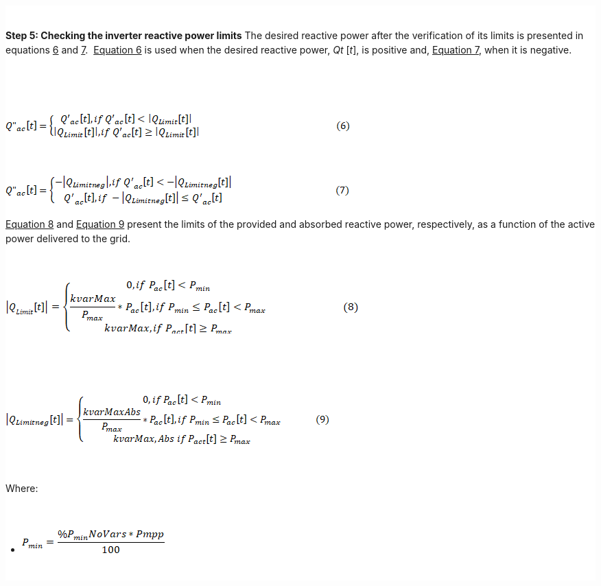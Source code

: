 &nbsp;

**Step 5: Checking the inverter reactive power limits** The desired reactive power after the verification of its limits is presented in equations [6](<OpenDSSDocumentation.md#\_bookmark10>) and [7](<OpenDSSDocumentation.md#\_bookmark11>).&nbsp; [Equation 6](<OpenDSSDocumentation.md#\_bookmark10>) is used when the desired reactive power, *Qt* \[*t*\], is positive and, [Equation 7](<OpenDSSDocumentation.md#\_bookmark11>), when it is negative.

&nbsp;

&nbsp;

![Image](<lib/NewItem487.png>)

&nbsp;

![Image](<lib/NewItem488.png>)

[Equation 8](<OpenDSSDocumentation.md#\_bookmark12>) and [Equation 9](<OpenDSSDocumentation.md#\_bookmark13>) present the limits of the provided and absorbed reactive power, respectively, as a function of the active power delivered to the grid.

&nbsp;

![Image](<lib/NewItem489.png>)

&nbsp;

&nbsp;

![Image](<lib/NewItem490.png>)

&nbsp;

Where:

&nbsp;

* ![Image](<lib/NewItem491.png>)

&nbsp;
